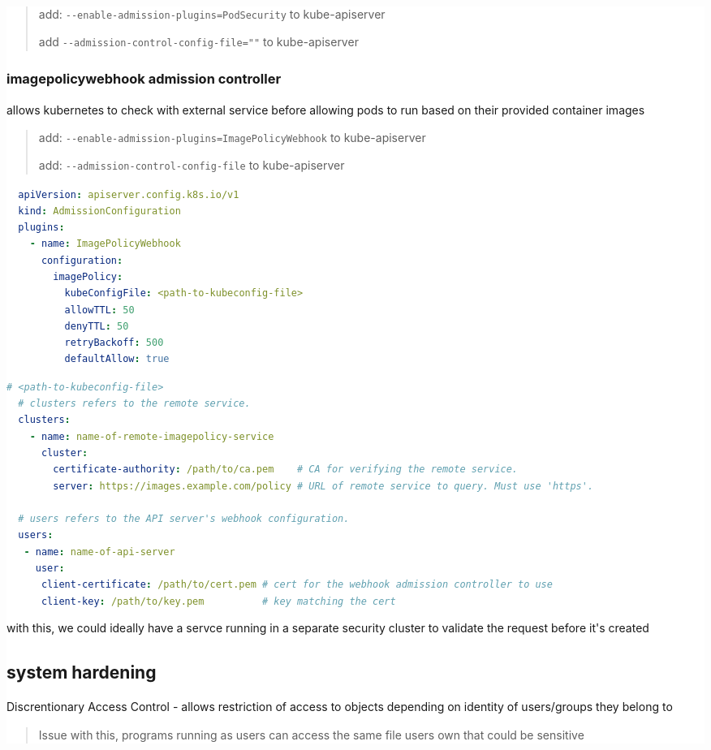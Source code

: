 > add: `--enable-admission-plugins=PodSecurity` to kube-apiserver
>
> add `--admission-control-config-file=""` to kube-apiserver

### imagepolicywebhook admission controller

allows kubernetes to check with external service before allowing pods to run based on their provided container images

> add: `--enable-admission-plugins=ImagePolicyWebhook` to kube-apiserver
>
> add: `--admission-control-config-file` to kube-apiserver

```yaml
  apiVersion: apiserver.config.k8s.io/v1
  kind: AdmissionConfiguration
  plugins:
    - name: ImagePolicyWebhook
      configuration:
        imagePolicy:
          kubeConfigFile: <path-to-kubeconfig-file>
          allowTTL: 50
          denyTTL: 50
          retryBackoff: 500
          defaultAllow: true
```

```yaml
# <path-to-kubeconfig-file>
  # clusters refers to the remote service.
  clusters:
    - name: name-of-remote-imagepolicy-service
      cluster:
        certificate-authority: /path/to/ca.pem    # CA for verifying the remote service.
        server: https://images.example.com/policy # URL of remote service to query. Must use 'https'.

  # users refers to the API server's webhook configuration.
  users:
   - name: name-of-api-server
     user:
      client-certificate: /path/to/cert.pem # cert for the webhook admission controller to use
      client-key: /path/to/key.pem          # key matching the cert
```

with this, we could ideally have a servce running in a separate security cluster to validate the request before it's created

## system hardening

Discrentionary Access Control - allows restriction of access to objects depending on identity of users/groups they belong to

> Issue with this, programs running as users can access the same file users own that could be sensitive
